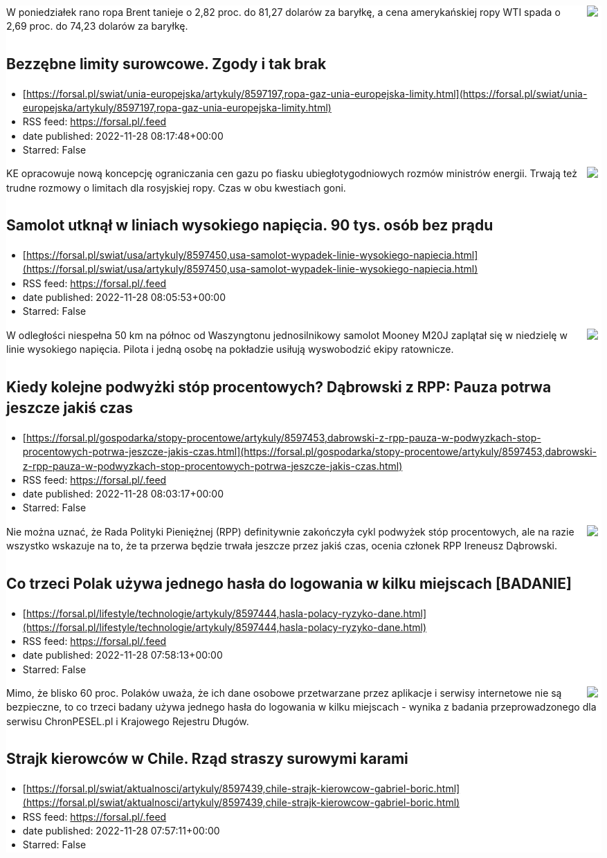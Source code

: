 <img align="right" hspace="5" src="https://ocdn.eu/pulscms-transforms/1/pfKktkuTURBXy82ZjY1OTZiNy1lNWEyLTRlYTEtOTI2MS02NzQ3MTMzODcxYTIuanBlZ5GTBc0BHcyg" />W poniedziałek rano ropa Brent tanieje o 2,82 proc. do 81,27 dolarów za baryłkę, a cena amerykańskiej ropy WTI spada o 2,69 proc. do 74,23 dolarów za baryłkę.

## Bezzębne limity surowcowe. Zgody i tak brak
 - [https://forsal.pl/swiat/unia-europejska/artykuly/8597197,ropa-gaz-unia-europejska-limity.html](https://forsal.pl/swiat/unia-europejska/artykuly/8597197,ropa-gaz-unia-europejska-limity.html)
 - RSS feed: https://forsal.pl/.feed
 - date published: 2022-11-28 08:17:48+00:00
 - Starred: False

<img align="right" hspace="5" src="https://ocdn.eu/pulscms-transforms/1/QRhktkuTURBXy8yZDM5NjM2MS1mMWZmLTRlOWMtODJkYy0wNjcxMzAwOTQ1NDUuanBlZ5GTBc0BHcyg" />KE opracowuje nową koncepcję ograniczania cen gazu po fiasku ubiegłotygodniowych rozmów ministrów energii. Trwają też trudne rozmowy o limitach dla rosyjskiej ropy. Czas w obu kwestiach goni.

## Samolot utknął w liniach wysokiego napięcia. 90 tys. osób bez prądu
 - [https://forsal.pl/swiat/usa/artykuly/8597450,usa-samolot-wypadek-linie-wysokiego-napiecia.html](https://forsal.pl/swiat/usa/artykuly/8597450,usa-samolot-wypadek-linie-wysokiego-napiecia.html)
 - RSS feed: https://forsal.pl/.feed
 - date published: 2022-11-28 08:05:53+00:00
 - Starred: False

<img align="right" hspace="5" src="https://ocdn.eu/pulscms-transforms/1/AxqktkuTURBXy8zYzIwYzJhMi1iNjQxLTRmYzItYjNmOC1jMWZjOGZiYTNmYjQuanBlZ5GTBc0BHcyg" />W odległości niespełna 50 km na północ od Waszyngtonu jednosilnikowy samolot Mooney M20J zaplątał się w niedzielę w linie wysokiego napięcia. Pilota i jedną osobę na pokładzie usiłują wyswobodzić ekipy ratownicze.

## Kiedy kolejne podwyżki stóp procentowych? Dąbrowski z RPP: Pauza potrwa jeszcze jakiś czas
 - [https://forsal.pl/gospodarka/stopy-procentowe/artykuly/8597453,dabrowski-z-rpp-pauza-w-podwyzkach-stop-procentowych-potrwa-jeszcze-jakis-czas.html](https://forsal.pl/gospodarka/stopy-procentowe/artykuly/8597453,dabrowski-z-rpp-pauza-w-podwyzkach-stop-procentowych-potrwa-jeszcze-jakis-czas.html)
 - RSS feed: https://forsal.pl/.feed
 - date published: 2022-11-28 08:03:17+00:00
 - Starred: False

<img align="right" hspace="5" src="https://ocdn.eu/pulscms-transforms/1/PrRktkuTURBXy85OGRiZWRlZi0zZjE3LTQ0OTgtOWNkOC04ZTcxN2I3ZmJkM2IuanBlZ5GTBc0BHcyg" />Nie można uznać, że Rada Polityki Pieniężnej (RPP) definitywnie zakończyła cykl podwyżek stóp procentowych, ale na razie wszystko wskazuje na to, że ta przerwa będzie trwała jeszcze przez jakiś czas, ocenia członek RPP Ireneusz Dąbrowski.

## Co trzeci Polak używa jednego hasła do logowania w kilku miejscach [BADANIE]
 - [https://forsal.pl/lifestyle/technologie/artykuly/8597444,hasla-polacy-ryzyko-dane.html](https://forsal.pl/lifestyle/technologie/artykuly/8597444,hasla-polacy-ryzyko-dane.html)
 - RSS feed: https://forsal.pl/.feed
 - date published: 2022-11-28 07:58:13+00:00
 - Starred: False

<img align="right" hspace="5" src="https://ocdn.eu/pulscms-transforms/1/PNRktkuTURBXy9hMGFkYzgxMi1mNjc5LTRkMGItYjEzMS0yNTkyMWM3YTQzYWUuanBlZ5GTBc0BHcyg" />Mimo, że blisko 60 proc. Polaków uważa, że ich dane osobowe przetwarzane przez aplikacje i serwisy internetowe nie są bezpieczne, to co trzeci badany używa jednego hasła do logowania w kilku miejscach - wynika z badania przeprowadzonego dla serwisu ChronPESEL.pl i Krajowego Rejestru Długów.

## Strajk kierowców w Chile. Rząd straszy surowymi karami
 - [https://forsal.pl/swiat/aktualnosci/artykuly/8597439,chile-strajk-kierowcow-gabriel-boric.html](https://forsal.pl/swiat/aktualnosci/artykuly/8597439,chile-strajk-kierowcow-gabriel-boric.html)
 - RSS feed: https://forsal.pl/.feed
 - date published: 2022-11-28 07:57:11+00:00
 - Starred: False
